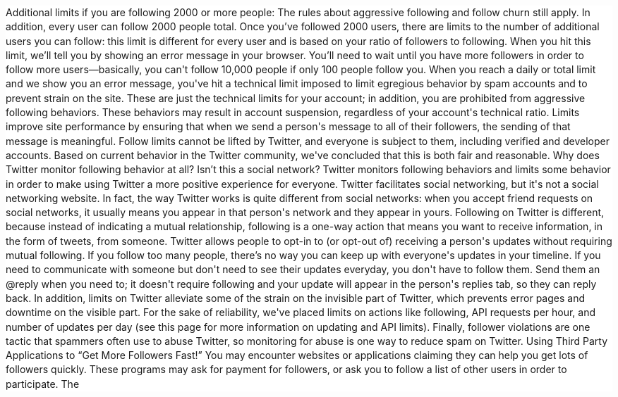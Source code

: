 Additional limits if you are following 2000 or more people: 
The rules about aggressive following and follow churn still apply. In addition, every user can follow 2000 people 
total. Once you’ve followed 2000 users, there are limits to the number of additional users you can follow: this 
limit is different for every user and is based on your ratio of followers to following. When you hit this limit, 
we’ll tell you by showing an error message in your browser. You’ll need to wait until you have more followers 
in order to follow more users—basically, you can't follow 10,000 people if only 100 people follow you. When 
you reach a daily or total limit and we show you an error message, you've hit a technical limit imposed to limit 
egregious behavior by spam accounts and to prevent strain on the site. These are just the technical limits for your 
account; in addition, you are prohibited from aggressive following behaviors. These behaviors may result in 
account suspension, regardless of your account's technical ratio. 
Limits improve site performance by ensuring that when we send a person's message to all of their followers, the 
sending of that message is meaningful. Follow limits cannot be lifted by Twitter, and everyone is subject to 
them, including verified and developer accounts. Based on current behavior in the Twitter community, we've 
concluded that this is both fair and reasonable. 
Why does Twitter monitor following behavior at all? Isn’t 
this a social network? 
Twitter monitors following behaviors and limits some behavior in order to make using Twitter a more positive 
experience for everyone. 
Twitter facilitates social networking, but it's not a social networking website. In fact, the way Twitter works is 
quite different from social networks: when you accept friend requests on social networks, it usually means you 
appear in that person's network and they appear in yours. Following on Twitter is different, because instead of 
indicating a mutual relationship, following is a one-way action that means you want to receive information, in 
the form of tweets, from someone. Twitter allows people to opt-in to (or opt-out of) receiving a person's updates 
without requiring mutual following. 
If you follow too many people, there’s no way you can keep up with everyone's updates in your timeline. If you 
need to communicate with someone but don't need to see their updates everyday, you don't have to follow them. 
Send them an @reply when you need to; it doesn't require following and your update will appear in the person's 
replies tab, so they can reply back. 
In addition, limits on Twitter alleviate some of the strain on the invisible part of Twitter, which prevents error 
pages and downtime on the visible part. For the sake of reliability, we've placed limits on actions like following, 
API requests per hour, and number of updates per day (see this page for more information on updating and API 
limits). 
Finally, follower violations are one tactic that spammers often use to abuse Twitter, so monitoring for abuse is 
one way to reduce spam on Twitter. 
Using Third Party Applications to “Get More Followers 
Fast!” 
You may encounter websites or applications claiming they can help you get lots of followers quickly. These 
programs may ask for payment for followers, or ask you to follow a list of other users in order to participate. The 